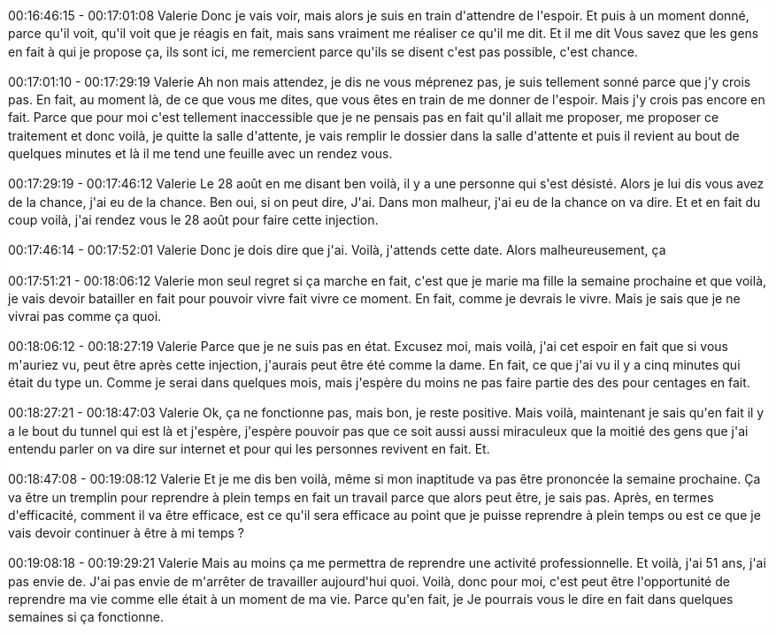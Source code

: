 00:16:46:15 - 00:17:01:08
Valerie
Donc je vais voir, mais alors je suis en train d'attendre de l'espoir. Et puis à un moment donné, parce qu'il voit, qu'il voit que je réagis en fait, mais sans vraiment me réaliser ce qu'il me dit. Et il me dit Vous savez que les gens en fait à qui je propose ça, ils sont ici, me remercient parce qu'ils se disent c'est pas possible, c'est chance.

00:17:01:10 - 00:17:29:19
Valerie
Ah non mais attendez, je dis ne vous méprenez pas, je suis tellement sonné parce que j'y crois pas. En fait, au moment là, de ce que vous me dites, que vous êtes en train de me donner de l'espoir. Mais j'y crois pas encore en fait. Parce que pour moi c'est tellement inaccessible que je ne pensais pas en fait qu'il allait me proposer, me proposer ce traitement et donc voilà, je quitte la salle d'attente, je vais remplir le dossier dans la salle d'attente et puis il revient au bout de quelques minutes et là il me tend une feuille avec un rendez vous.

00:17:29:19 - 00:17:46:12
Valerie
Le 28 août en me disant ben voilà, il y a une personne qui s'est désisté. Alors je lui dis vous avez de la chance, j'ai eu de la chance. Ben oui, si on peut dire, J'ai. Dans mon malheur, j'ai eu de la chance on va dire. Et et en fait du coup voilà, j'ai rendez vous le 28 août pour faire cette injection.

00:17:46:14 - 00:17:52:01
Valerie
Donc je dois dire que j'ai. Voilà, j'attends cette date. Alors malheureusement, ça

00:17:51:21 - 00:18:06:12
Valerie
mon seul regret si ça marche en fait, c'est que je marie ma fille la semaine prochaine et que voilà, je vais devoir batailler en fait pour pouvoir vivre fait vivre ce moment. En fait, comme je devrais le vivre. Mais je sais que je ne vivrai pas comme ça quoi.

00:18:06:12 - 00:18:27:19
Valerie
Parce que je ne suis pas en état. Excusez moi, mais voilà, j'ai cet espoir en fait que si vous m'auriez vu, peut être après cette injection, j'aurais peut être été comme la dame. En fait, ce que j'ai vu il y a cinq minutes qui était du type un. Comme je serai dans quelques mois, mais j'espère du moins ne pas faire partie des des pour centages en fait.

00:18:27:21 - 00:18:47:03
Valerie
Ok, ça ne fonctionne pas, mais bon, je reste positive. Mais voilà, maintenant je sais qu'en fait il y a le bout du tunnel qui est là et j'espère, j'espère pouvoir pas que ce soit aussi aussi miraculeux que la moitié des gens que j'ai entendu parler on va dire sur internet et pour qui les personnes revivent en fait. Et.

00:18:47:08 - 00:19:08:12
Valerie
Et je me dis ben voilà, même si mon inaptitude va pas être prononcée la semaine prochaine. Ça va être un tremplin pour reprendre à plein temps en fait un travail parce que alors peut être, je sais pas. Après, en termes d'efficacité, comment il va être efficace, est ce qu'il sera efficace au point que je puisse reprendre à plein temps ou est ce que je vais devoir continuer à être à mi temps ?

00:19:08:18 - 00:19:29:21
Valerie
Mais au moins ça me permettra de reprendre une activité professionnelle. Et voilà, j'ai 51 ans, j'ai pas envie de. J'ai pas envie de m'arrêter de travailler aujourd'hui quoi. Voilà, donc pour moi, c'est peut être l'opportunité de reprendre ma vie comme elle était à un moment de ma vie. Parce qu'en fait, je Je pourrais vous le dire en fait dans quelques semaines si ça fonctionne.
